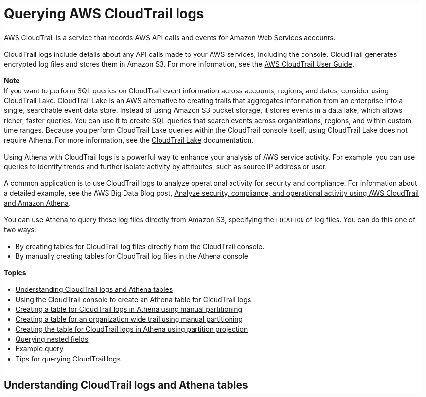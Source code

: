 # Querying AWS CloudTrail logs<a name="cloudtrail-logs"></a>

AWS CloudTrail is a service that records AWS API calls and events for Amazon Web Services accounts\. 

CloudTrail logs include details about any API calls made to your AWS services, including the console\. CloudTrail generates encrypted log files and stores them in Amazon S3\. For more information, see the [AWS CloudTrail User Guide](https://docs.aws.amazon.com/awscloudtrail/latest/userguide/cloudtrail-user-guide.html)\. 

**Note**  
If you want to perform SQL queries on CloudTrail event information across accounts, regions, and dates, consider using CloudTrail Lake\. CloudTrail Lake is an AWS alternative to creating trails that aggregates information from an enterprise into a single, searchable event data store\. Instead of using Amazon S3 bucket storage, it stores events in a data lake, which allows richer, faster queries\. You can use it to create SQL queries that search events across organizations, regions, and within custom time ranges\. Because you perform CloudTrail Lake queries within the CloudTrail console itself, using CloudTrail Lake does not require Athena\. For more information, see the [CloudTrail Lake](https://docs.aws.amazon.com/awscloudtrail/latest/userguide/cloudtrail-lake.html) documentation\.

Using Athena with CloudTrail logs is a powerful way to enhance your analysis of AWS service activity\. For example, you can use queries to identify trends and further isolate activity by attributes, such as source IP address or user\.

A common application is to use CloudTrail logs to analyze operational activity for security and compliance\. For information about a detailed example, see the AWS Big Data Blog post, [Analyze security, compliance, and operational activity using AWS CloudTrail and Amazon Athena](http://aws.amazon.com/blogs/big-data/aws-cloudtrail-and-amazon-athena-dive-deep-to-analyze-security-compliance-and-operational-activity/)\.

You can use Athena to query these log files directly from Amazon S3, specifying the `LOCATION` of log files\. You can do this one of two ways:
+ By creating tables for CloudTrail log files directly from the CloudTrail console\.
+ By manually creating tables for CloudTrail log files in the Athena console\.

**Topics**
+ [Understanding CloudTrail logs and Athena tables](#create-cloudtrail-table-understanding)
+ [Using the CloudTrail console to create an Athena table for CloudTrail logs](#create-cloudtrail-table-ct)
+ [Creating a table for CloudTrail logs in Athena using manual partitioning](#create-cloudtrail-table)
+ [Creating a table for an organization wide trail using manual partitioning](#create-cloudtrail-table-org-wide-trail)
+ [Creating the table for CloudTrail logs in Athena using partition projection](#create-cloudtrail-table-partition-projection)
+ [Querying nested fields](#cloudtrail-logs-nested-fields)
+ [Example query](#query-examples-cloudtrail-logs)
+ [Tips for querying CloudTrail logs](#tips-for-querying-cloudtrail-logs)

## Understanding CloudTrail logs and Athena tables<a name="create-cloudtrail-table-understanding"></a>
